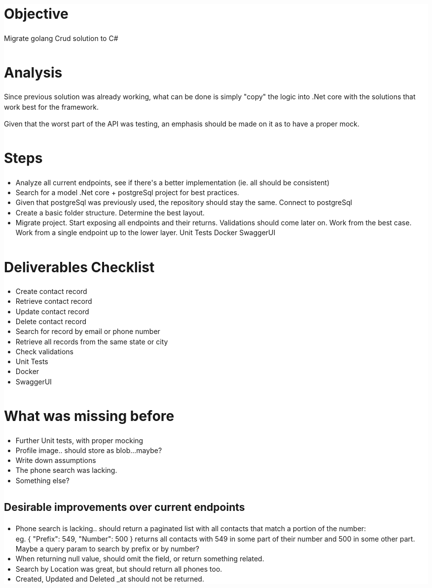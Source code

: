 ﻿# Objective
Migrate golang Crud solution to C#

# Analysis
Since previous solution was already working, what can be done is simply "copy" the logic into .Net core with the solutions that work best for the framework.

Given that the worst part of the API was testing, an emphasis should be made on it as to have a proper mock. 

# Steps
- Analyze all current endpoints, see if there's a better implementation (ie. all should be consistent)
- Search for a model .Net core + postgreSql project for best practices. 
- Given that postgreSql was previously used, the repository should stay the same. Connect to postgreSql
- Create a basic folder structure. Determine the best layout.
- Migrate project.
    Start exposing all endpoints and their returns. Validations should come later on. Work from the best case.     
    Work from a single endpoint up to the lower layer. 
    Unit Tests
    Docker
    SwaggerUI

# Deliverables Checklist
- Create contact record
- Retrieve contact record
- Update contact record
- Delete contact record
- Search for record by email or phone number
- Retrieve all records from the same state or city
- Check validations
- Unit Tests
- Docker
- SwaggerUI

# What was missing before
- Further Unit tests, with proper mocking
- Profile image.. should store as blob...maybe? 
- Write down assumptions
- The phone search was lacking.
- Something else? 


## Desirable improvements over current endpoints
- Phone search is lacking.. should return a paginated list with all contacts that match a portion of the number:    
    eg.
    {
        "Prefix": 549,
        "Number": 500
    }
    returns all contacts with 549 in some part of their number and 500 in some other part. Maybe a query param to search by prefix or by number? 
- When returning null value, should omit the field, or return something related.     
- Search by Location was great, but should return all phones too.
- Created, Updated and Deleted _at should not be returned. 
